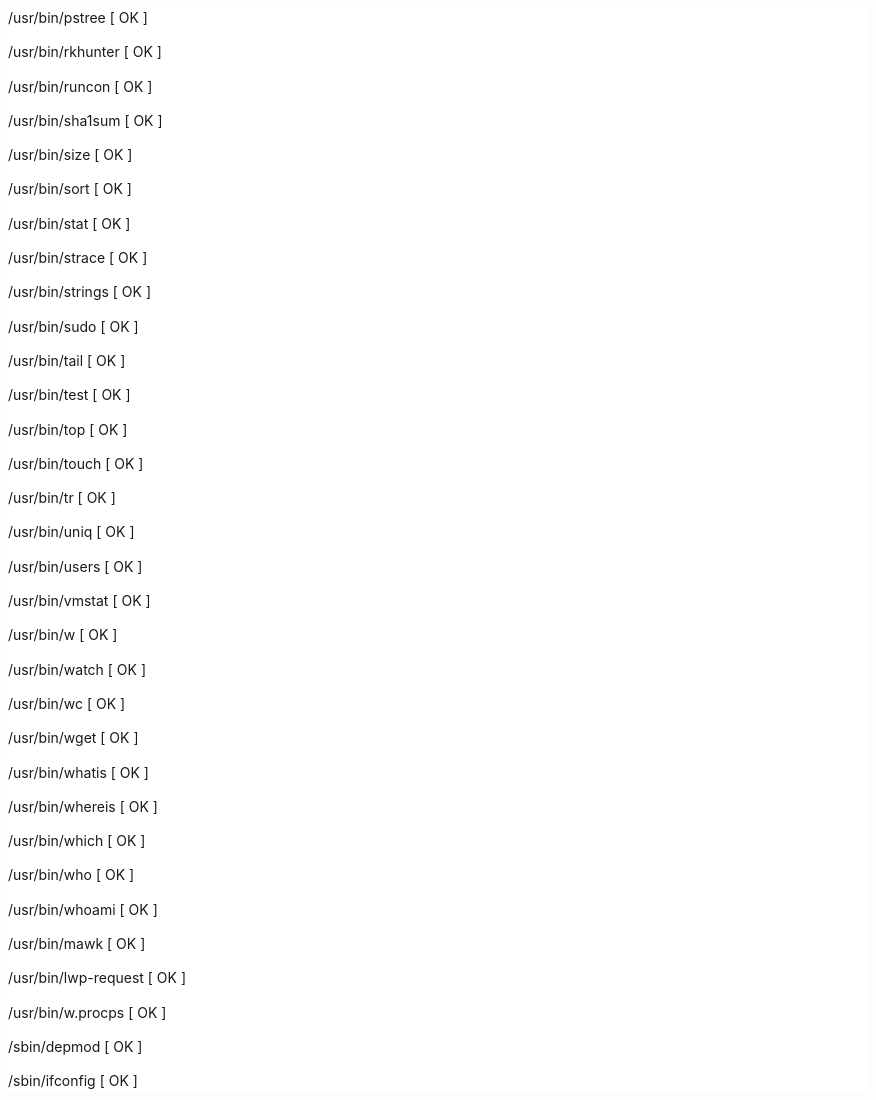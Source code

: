 /usr/bin/pstree [ OK ]  
  
/usr/bin/rkhunter [ OK ]  
  
/usr/bin/runcon [ OK ]  
  
/usr/bin/sha1sum [ OK ]  
  
/usr/bin/size [ OK ]  
  
/usr/bin/sort [ OK ]  
  
/usr/bin/stat [ OK ]  
  
/usr/bin/strace [ OK ]  
  
/usr/bin/strings [ OK ]  
  
/usr/bin/sudo [ OK ]  
  
/usr/bin/tail [ OK ]  
  
/usr/bin/test [ OK ]  
  
/usr/bin/top [ OK ]  
  
/usr/bin/touch [ OK ]  
  
/usr/bin/tr [ OK ]  
  
/usr/bin/uniq [ OK ]  
  
/usr/bin/users [ OK ]  
  
/usr/bin/vmstat [ OK ]  
  
/usr/bin/w [ OK ]  
  
/usr/bin/watch [ OK ]  
  
/usr/bin/wc [ OK ]  
  
/usr/bin/wget [ OK ]  
  
/usr/bin/whatis [ OK ]  
  
/usr/bin/whereis [ OK ]  
  
/usr/bin/which [ OK ]  
  
/usr/bin/who [ OK ]  
  
/usr/bin/whoami [ OK ]  
  
/usr/bin/mawk [ OK ]  
  
/usr/bin/lwp-request [ OK ]  
  
/usr/bin/w.procps [ OK ]  
  
/sbin/depmod [ OK ]  
  
/sbin/ifconfig 
[ OK ]  
  